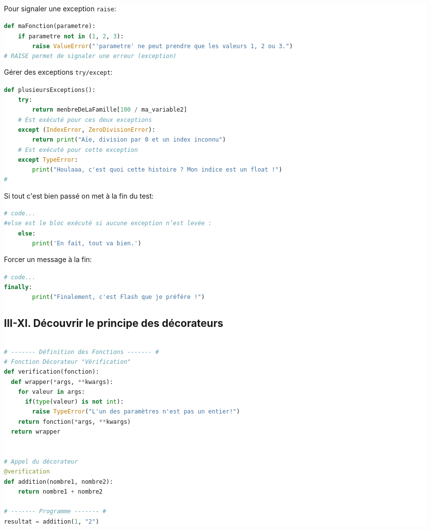 Pour signaler une exception ``raise``:
```python
def maFonction(parametre):
    if parametre not in (1, 2, 3):
        raise ValueError("'parametre' ne peut prendre que les valeurs 1, 2 ou 3.")
# RAISE permet de signaler une erreur (exception)
```

Gérer des exceptions ``try/except``:
```python
def plusieursExceptions():
    try:
        return menbreDeLaFamille[100 / ma_variable2]
    # Est exécuté pour ces deux exceptions
    except (IndexError, ZeroDivisionError):
        return print("Aïe, division par 0 et un index inconnu")
    # Est exécuté pour cette exception
    except TypeError:
        print("Houlaaa, c'est quoi cette histoire ? Mon indice est un float !")
# 
```

Si tout c'est bien passé on met à la fin du test:
```python
# code...
#else est le bloc exécuté si aucune exception n’est levée :
    else:
        print('En fait, tout va bien.')

```

Forcer un message à la fin:
```python
# code...
finally:
        print("Finalement, c'est Flash que je préfére !")

```

## III-XI. Découvrir le principe des décorateurs
<p style="align-content: center;">
<video width="600" height="337" controls>
  <source src="III.EssentielDePython\III-XI. Découvrir le principe des décorateurs.mp4" type="video/mp4">
</video>
</p>

```python
# ------- Définition des Fonctions ------- #
# Fonction Décorateur "Vérification"
def verification(fonction):
  def wrapper(*args, **kwargs):
    for valeur in args:
      if(type(valeur) is not int):
        raise TypeError("L'un des paramètres n'est pas un entier!")
    return fonction(*args, **kwargs)
  return wrapper


# Appel du décorateur
@verification
def addition(nombre1, nombre2):
    return nombre1 + nombre2

# ------- Programme ------- #
resultat = addition(1, "2")
```